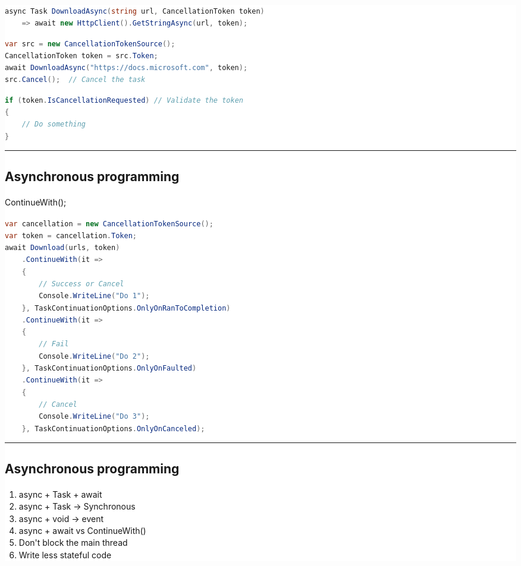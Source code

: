 
```csharp
async Task DownloadAsync(string url, CancellationToken token)
    => await new HttpClient().GetStringAsync(url, token);
```

```csharp
var src = new CancellationTokenSource();
CancellationToken token = src.Token;
await DownloadAsync("https://docs.microsoft.com", token);
src.Cancel();  // Cancel the task
```

```csharp
if (token.IsCancellationRequested) // Validate the token
{
    // Do something
}
```


---


## Asynchronous programming
ContinueWith();

```csharp [0]
var cancellation = new CancellationTokenSource();
var token = cancellation.Token;
await Download(urls, token)
    .ContinueWith(it =>
    {
        // Success or Cancel
        Console.WriteLine("Do 1");
    }, TaskContinuationOptions.OnlyOnRanToCompletion)
    .ContinueWith(it =>
    {
        // Fail
        Console.WriteLine("Do 2");
    }, TaskContinuationOptions.OnlyOnFaulted)
    .ContinueWith(it =>
    {
        // Cancel
        Console.WriteLine("Do 3");
    }, TaskContinuationOptions.OnlyOnCanceled);
```


---


## Asynchronous programming
1. async + Task + await 
1. async + Task → Synchronous 
1. async + void → event 
1. async + await vs ContinueWith() 
1. Don't block the main thread 
1. Write less stateful code 
